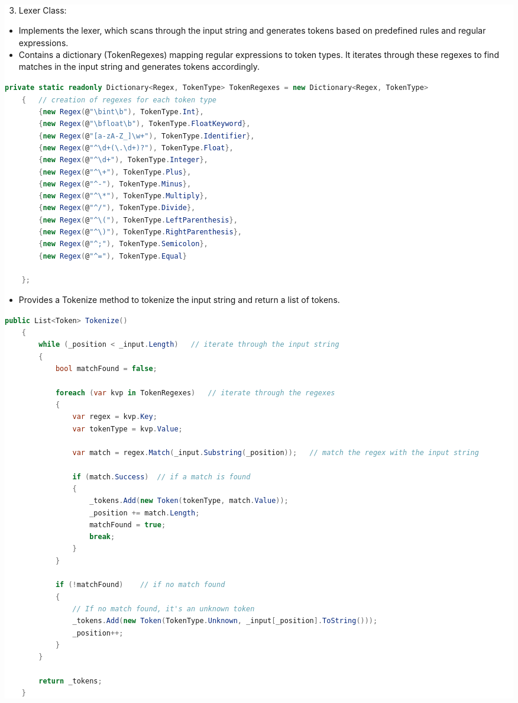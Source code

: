 3. Lexer Class:

* Implements the lexer, which scans through the input string and generates tokens based on predefined rules and regular expressions.
* Contains a dictionary (TokenRegexes) mapping regular expressions to token types. It iterates through these regexes to find matches in the input string and generates tokens accordingly.
```csharp
private static readonly Dictionary<Regex, TokenType> TokenRegexes = new Dictionary<Regex, TokenType>
    {   // creation of regexes for each token type
        {new Regex(@"\bint\b"), TokenType.Int},
        {new Regex(@"\bfloat\b"), TokenType.FloatKeyword},
        {new Regex(@"[a-zA-Z_]\w+"), TokenType.Identifier},
        {new Regex(@"^\d+(\.\d+)?"), TokenType.Float},
        {new Regex(@"^\d+"), TokenType.Integer},
        {new Regex(@"^\+"), TokenType.Plus},
        {new Regex(@"^-"), TokenType.Minus},
        {new Regex(@"^\*"), TokenType.Multiply},
        {new Regex(@"^/"), TokenType.Divide},
        {new Regex(@"^\("), TokenType.LeftParenthesis},
        {new Regex(@"^\)"), TokenType.RightParenthesis},
        {new Regex(@"^;"), TokenType.Semicolon},
        {new Regex(@"^="), TokenType.Equal}
        
    };

```
* Provides a Tokenize method to tokenize the input string and return a list of tokens.

```csharp
public List<Token> Tokenize()
    {   
        while (_position < _input.Length)   // iterate through the input string
        {
            bool matchFound = false;

            foreach (var kvp in TokenRegexes)   // iterate through the regexes
            {
                var regex = kvp.Key;
                var tokenType = kvp.Value;

                var match = regex.Match(_input.Substring(_position));   // match the regex with the input string

                if (match.Success)  // if a match is found
                {
                    _tokens.Add(new Token(tokenType, match.Value));
                    _position += match.Length;
                    matchFound = true;
                    break;
                }
            }

            if (!matchFound)    // if no match found
            {
                // If no match found, it's an unknown token
                _tokens.Add(new Token(TokenType.Unknown, _input[_position].ToString()));
                _position++;
            }
        }

        return _tokens;
    }
```
